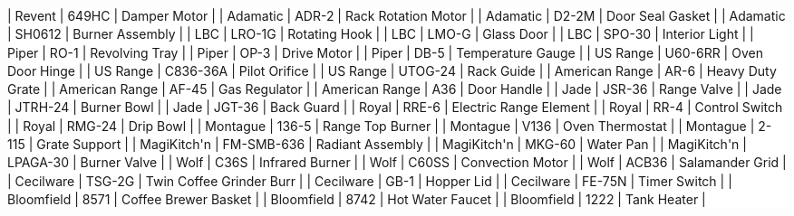 | Revent | 649HC | Damper Motor |
| Adamatic | ADR-2 | Rack Rotation Motor |
| Adamatic | D2-2M | Door Seal Gasket |
| Adamatic | SH0612 | Burner Assembly |
| LBC | LRO-1G | Rotating Hook |
| LBC | LMO-G | Glass Door |
| LBC | SPO-30 | Interior Light |
| Piper | RO-1 | Revolving Tray |
| Piper | OP-3 | Drive Motor |
| Piper | DB-5 | Temperature Gauge |
| US Range | U60-6RR | Oven Door Hinge |
| US Range | C836-36A | Pilot Orifice |
| US Range | UTOG-24 | Rack Guide |
| American Range | AR-6 | Heavy Duty Grate |
| American Range | AF-45 | Gas Regulator |
| American Range | A36 | Door Handle |
| Jade | JSR-36 | Range Valve |
| Jade | JTRH-24 | Burner Bowl |
| Jade | JGT-36 | Back Guard |
| Royal | RRE-6 | Electric Range Element |
| Royal | RR-4 | Control Switch |
| Royal | RMG-24 | Drip Bowl |
| Montague | 136-5 | Range Top Burner |
| Montague | V136 | Oven Thermostat |
| Montague | 2-115 | Grate Support |
| MagiKitch'n | FM-SMB-636 | Radiant Assembly |
| MagiKitch'n | MKG-60 | Water Pan |
| MagiKitch'n | LPAGA-30 | Burner Valve |
| Wolf | C36S | Infrared Burner |
| Wolf | C60SS | Convection Motor |
| Wolf | ACB36 | Salamander Grid |
| Cecilware | TSG-2G | Twin Coffee Grinder Burr |
| Cecilware | GB-1 | Hopper Lid |
| Cecilware | FE-75N | Timer Switch |
| Bloomfield | 8571 | Coffee Brewer Basket |
| Bloomfield | 8742 | Hot Water Faucet |
| Bloomfield | 1222 | Tank Heater |